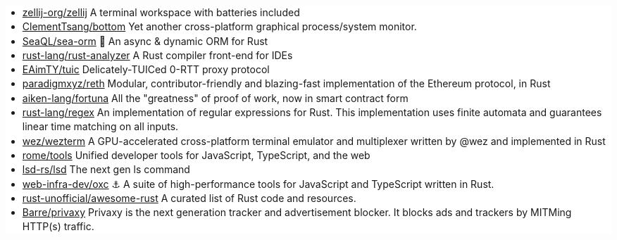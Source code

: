 * [zellij-org/zellij](https://github.com/zellij-org/zellij) A terminal workspace with batteries included
* [ClementTsang/bottom](https://github.com/ClementTsang/bottom) Yet another cross-platform graphical process/system monitor.
* [SeaQL/sea-orm](https://github.com/SeaQL/sea-orm) 🐚 An async & dynamic ORM for Rust
* [rust-lang/rust-analyzer](https://github.com/rust-lang/rust-analyzer) A Rust compiler front-end for IDEs
* [EAimTY/tuic](https://github.com/EAimTY/tuic) Delicately-TUICed 0-RTT proxy protocol
* [paradigmxyz/reth](https://github.com/paradigmxyz/reth) Modular, contributor-friendly and blazing-fast implementation of the Ethereum protocol, in Rust
* [aiken-lang/fortuna](https://github.com/aiken-lang/fortuna) All the "greatness" of proof of work, now in smart contract form
* [rust-lang/regex](https://github.com/rust-lang/regex) An implementation of regular expressions for Rust. This implementation uses finite automata and guarantees linear time matching on all inputs.
* [wez/wezterm](https://github.com/wez/wezterm) A GPU-accelerated cross-platform terminal emulator and multiplexer written by @wez and implemented in Rust
* [rome/tools](https://github.com/rome/tools) Unified developer tools for JavaScript, TypeScript, and the web
* [lsd-rs/lsd](https://github.com/lsd-rs/lsd) The next gen ls command
* [web-infra-dev/oxc](https://github.com/web-infra-dev/oxc) ⚓ A suite of high-performance tools for JavaScript and TypeScript written in Rust.
* [rust-unofficial/awesome-rust](https://github.com/rust-unofficial/awesome-rust) A curated list of Rust code and resources.
* [Barre/privaxy](https://github.com/Barre/privaxy) Privaxy is the next generation tracker and advertisement blocker. It blocks ads and trackers by MITMing HTTP(s) traffic.

